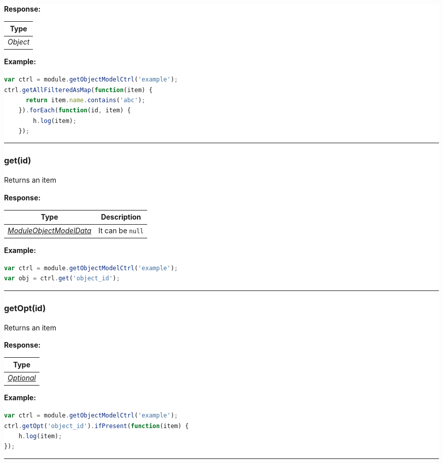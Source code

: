 
**Response:**

| Type  |
| :---: |
| _Object_ | 


**Example:**

```javascript
var ctrl = module.getObjectModelCtrl('example');
ctrl.getAllFilteredAsMap(function(item) {
      return item.name.contains('abc');
    }).forEach(function(id, item) {
        h.log(item);
    });
```

---

### get(id)
Returns an item



**Response:**

| Type  | Description |
| :---: | ------------|
| _[ModuleObjectModelData](#moduleobjectmodeldata)_ | It can be `null` |


**Example:**

```javascript
var ctrl = module.getObjectModelCtrl('example');
var obj = ctrl.get('object_id');
```

---

### getOpt(id)
Returns an item



**Response:**

| Type  |
| :---: |
| _[Optional](https://github.com/holyrics/jslib/blob/main/doc/en/Optional.md)_ | 


**Example:**

```javascript
var ctrl = module.getObjectModelCtrl('example');
ctrl.getOpt('object_id').ifPresent(function(item) {
    h.log(item);
});
```

---